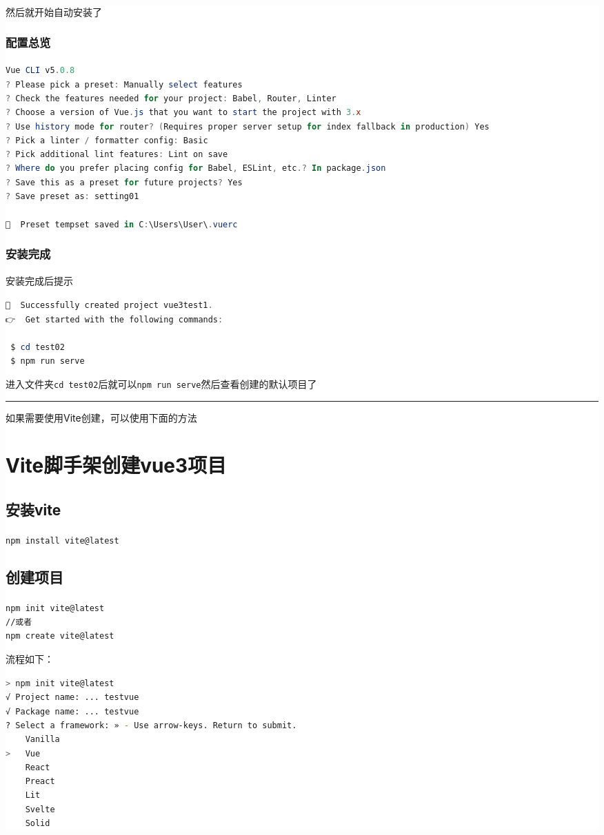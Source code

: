 然后就开始自动安装了

### 配置总览

```powershell
Vue CLI v5.0.8
? Please pick a preset: Manually select features
? Check the features needed for your project: Babel, Router, Linter
? Choose a version of Vue.js that you want to start the project with 3.x
? Use history mode for router? (Requires proper server setup for index fallback in production) Yes
? Pick a linter / formatter config: Basic
? Pick additional lint features: Lint on save
? Where do you prefer placing config for Babel, ESLint, etc.? In package.json
? Save this as a preset for future projects? Yes
? Save preset as: setting01

🎉  Preset tempset saved in C:\Users\User\.vuerc
```

### 安装完成

安装完成后提示

```powershell
🎉  Successfully created project vue3test1.
👉  Get started with the following commands:

 $ cd test02
 $ npm run serve
```

进入文件夹`cd test02`后就可以`npm run serve`然后查看创建的默认项目了


---

如果需要使用Vite创建，可以使用下面的方法

Vite脚手架创建vue3项目
==


## 安装vite
```sh
npm install vite@latest
```


## 创建项目
```sh
npm init vite@latest
//或者
npm create vite@latest
```

流程如下：
```sh
> npm init vite@latest
√ Project name: ... testvue
√ Package name: ... testvue
? Select a framework: » - Use arrow-keys. Return to submit.
    Vanilla
>   Vue
    React
    Preact
    Lit
    Svelte
    Solid
```